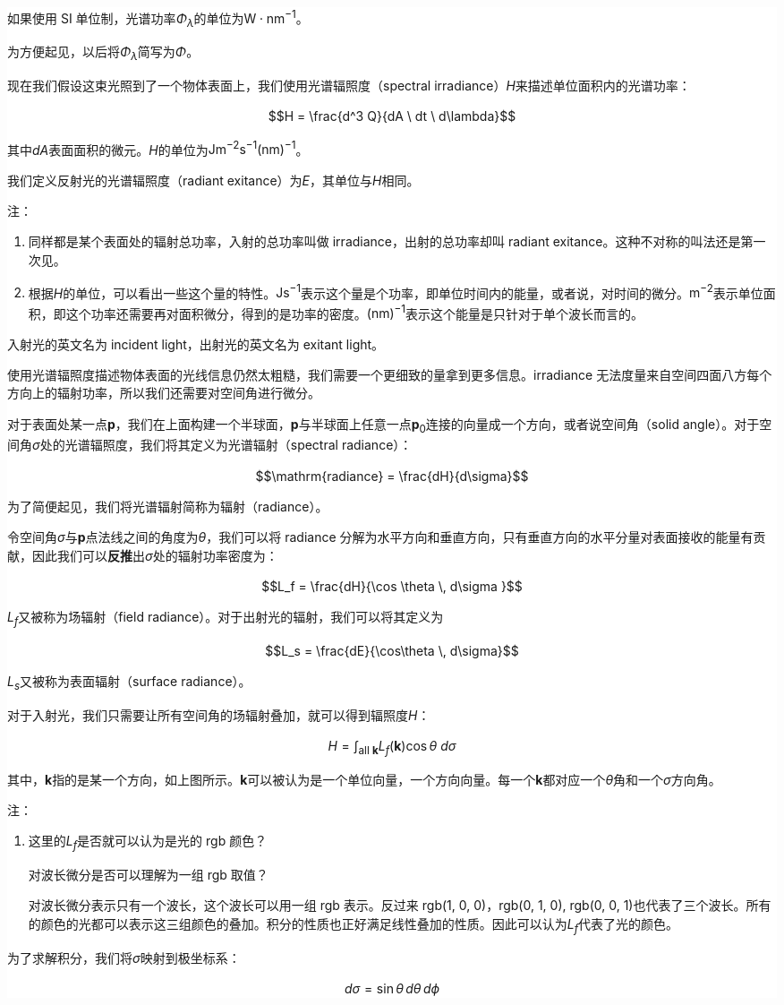 如果使用 SI 单位制，光谱功率$\Phi_\lambda$的单位为$\mathrm{W} \cdot \mathrm{nm}^{-1}$。

为方便起见，以后将$\Phi_\lambda$简写为$\Phi$。

现在我们假设这束光照到了一个物体表面上，我们使用光谱辐照度（spectral irradiance）$H$来描述单位面积内的光谱功率：

$$H = \frac{d^3 Q}{dA \ dt \ d\lambda}$$

其中$d A$表面面积的微元。$H$的单位为$\mathrm{J m^{−2} s^{−1} (nm)^{−1}}$。

我们定义反射光的光谱辐照度（radiant exitance）为$E$，其单位与$H$相同。

注：

1. 同样都是某个表面处的辐射总功率，入射的总功率叫做 irradiance，出射的总功率却叫 radiant exitance。这种不对称的叫法还是第一次见。

1. 根据$H$的单位，可以看出一些这个量的特性。$\mathrm{Js}^{-1}$表示这个量是个功率，即单位时间内的能量，或者说，对时间的微分。$\mathrm{m}^{-2}$表示单位面积，即这个功率还需要再对面积微分，得到的是功率的密度。$(\mathrm{nm})^{-1}$表示这个能量是只针对于单个波长而言的。

入射光的英文名为 incident light，出射光的英文名为 exitant light。

使用光谱辐照度描述物体表面的光线信息仍然太粗糙，我们需要一个更细致的量拿到更多信息。irradiance 无法度量来自空间四面八方每个方向上的辐射功率，所以我们还需要对空间角进行微分。

对于表面处某一点$\boldsymbol p$，我们在上面构建一个半球面，$\boldsymbol p$与半球面上任意一点$\boldsymbol p_0$连接的向量成一个方向，或者说空间角（solid angle）。对于空间角$\sigma$处的光谱辐照度，我们将其定义为光谱辐射（spectral radiance）：

$$\mathrm{radiance} = \frac{dH}{d\sigma}$$

为了简便起见，我们将光谱辐射简称为辐射（radiance）。

令空间角$\sigma$与$\boldsymbol p$点法线之间的角度为$\theta$，我们可以将 radiance 分解为水平方向和垂直方向，只有垂直方向的水平分量对表面接收的能量有贡献，因此我们可以**反推**出$\sigma$处的辐射功率密度为：

$$L_f = \frac{dH}{\cos \theta \, d\sigma }$$

$L_f$又被称为场辐射（field radiance）。对于出射光的辐射，我们可以将其定义为

$$L_s = \frac{dE}{\cos\theta \, d\sigma}$$

$L_s$又被称为表面辐射（surface radiance）。

<div>

</div>

对于入射光，我们只需要让所有空间角的场辐射叠加，就可以得到辐照度$H$：

$$H = \int_{\mathrm{all}\ \mathbf{k}} L_f(\mathbf k) \cos\theta \ d\sigma$$

其中，$\mathbf k$指的是某一个方向，如上图所示。$\mathbf k$可以被认为是一个单位向量，一个方向向量。每一个$\mathbf k$都对应一个$\theta$角和一个$\sigma$方向角。

注：

1. 这里的$L_f$是否就可以认为是光的 rgb 颜色？

    对波长微分是否可以理解为一组 rgb 取值？

    对波长微分表示只有一个波长，这个波长可以用一组 rgb 表示。反过来 rgb(1, 0, 0)，rgb(0, 1, 0), rgb(0, 0, 1)也代表了三个波长。所有的颜色的光都可以表示这三组颜色的叠加。积分的性质也正好满足线性叠加的性质。因此可以认为$L_f$代表了光的颜色。

为了求解积分，我们将$\sigma$映射到极坐标系：

$$d\sigma = \sin \theta \, d\theta \, d\phi$$
